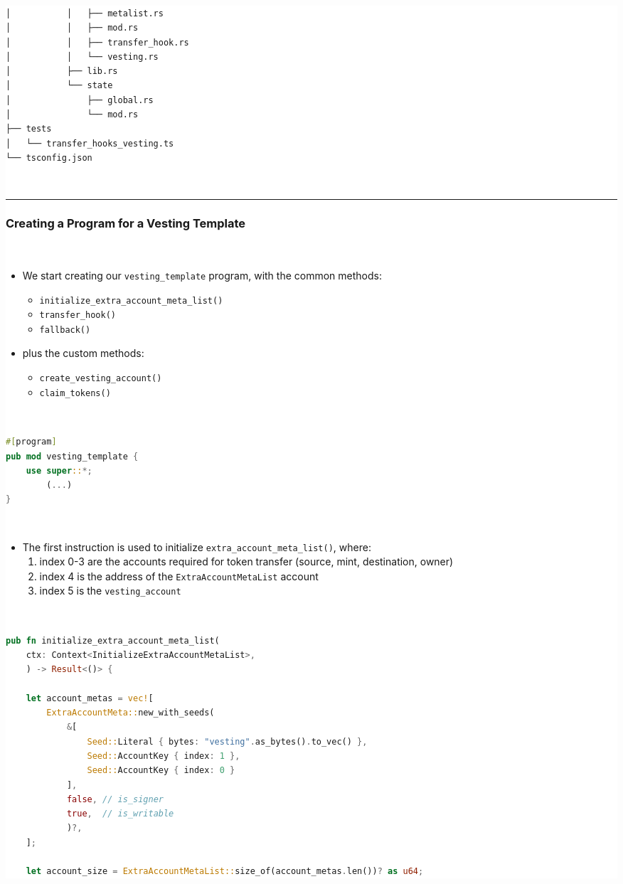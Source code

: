 ```shell
│           │   ├── metalist.rs
│           │   ├── mod.rs
│           │   ├── transfer_hook.rs
│           │   └── vesting.rs
│           ├── lib.rs
│           └── state
│               ├── global.rs
│               └── mod.rs
├── tests
│   └── transfer_hooks_vesting.ts
└── tsconfig.json
```


<br>


---

### Creating a Program for a Vesting Template

<br>

* We start creating our `vesting_template` program, with the common methods:
    - `initialize_extra_account_meta_list()` 
    - `transfer_hook()`
    - `fallback()`

* plus the custom methods:
    - `create_vesting_account()`
    - `claim_tokens()`

<br>

```rust
#[program]
pub mod vesting_template {
    use super::*;
        (...)
}
```

<br>

* The first instruction is used to initialize `extra_account_meta_list()`, where:
  1. index 0-3 are the accounts required for token transfer (source, mint, destination, owner)
  2. index 4 is the address of the `ExtraAccountMetaList` account
  3. index 5 is the `vesting_account`

<br>

```rust
pub fn initialize_extra_account_meta_list(
    ctx: Context<InitializeExtraAccountMetaList>,
    ) -> Result<()> {
        
    let account_metas = vec![
        ExtraAccountMeta::new_with_seeds(
            &[
                Seed::Literal { bytes: "vesting".as_bytes().to_vec() },
                Seed::AccountKey { index: 1 },
                Seed::AccountKey { index: 0 }
            ],
            false, // is_signer
            true,  // is_writable
            )?,
    ];
    
    let account_size = ExtraAccountMetaList::size_of(account_metas.len())? as u64;
```